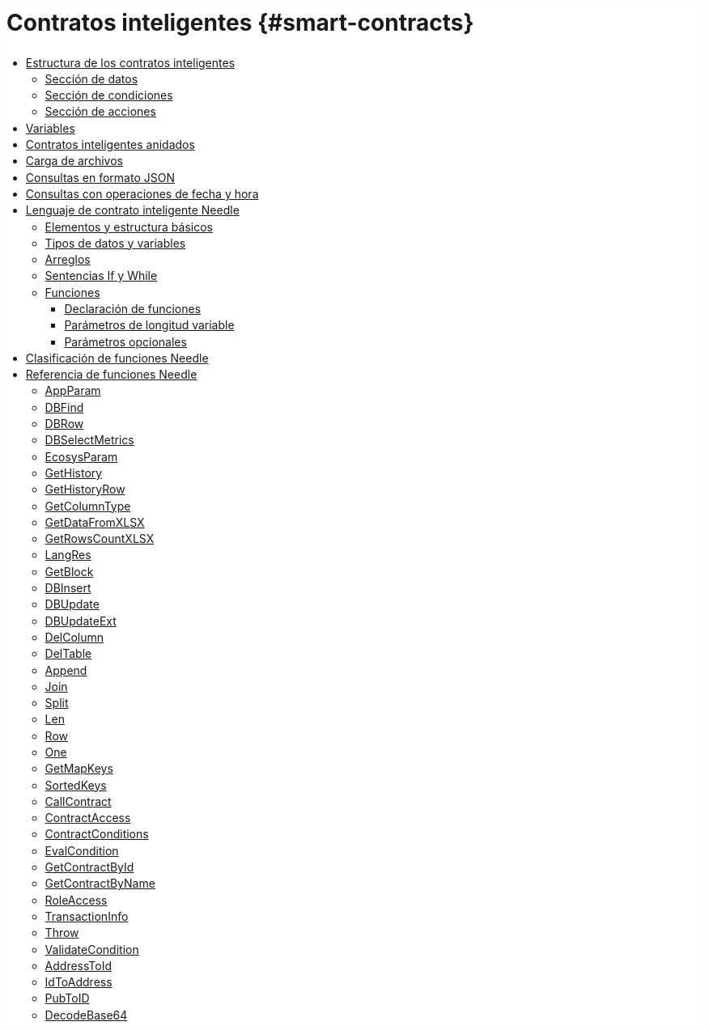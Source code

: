# Contratos inteligentes {#smart-contracts}



- [Estructura de los contratos inteligentes](#contract-structure)
    - [Sección de datos](#data-section)
    - [Sección de condiciones](#conditions-section)
    - [Sección de acciones](#action-section)
- [Variables](#variables)
- [Contratos inteligentes anidados](#nested-contracts)
- [Carga de archivos](#file-upload)
- [Consultas en formato JSON](#queries-in-json-format)
- [Consultas con operaciones de fecha y hora](#queries-with-date-and-time-operations)
- [Lenguaje de contrato inteligente Needle](#needle-contract-language)
    - [Elementos y estructura básicos](#basic-elements-and-structure)
    - [Tipos de datos y variables](#data-types-and-variables)
    - [Arreglos](#array)
    - [Sentencias If y While](#if-and-while-statements)
    - [Funciones](#functions)
        - [Declaración de funciones](#function-declaration)
        - [Parámetros de longitud variable](#variable-length-parameters)
        - [Parámetros opcionales](#optional-parameters)
- [Clasificación de funciones Needle](#needle-functions-classification)
- [Referencia de funciones Needle](#needle-functions-reference)
    - [AppParam](#appparam)
    - [DBFind](#dbfind)
    - [DBRow](#dbrow)
    - [DBSelectMetrics](#dbselectmetrics)
    - [EcosysParam](#ecosysparam)
    - [GetHistory](#gethistory)
    - [GetHistoryRow](#gethistoryrow)
    - [GetColumnType](#getcolumntype)
    - [GetDataFromXLSX](#getdatafromxlsx)
    - [GetRowsCountXLSX](#getrowscountxlsx)
    - [LangRes](#langres)
    - [GetBlock](#getblock)
    - [DBInsert](#dbinsert)
    - [DBUpdate](#dbupdate)
    - [DBUpdateExt](#dbupdateext)
    - [DelColumn](#delcolumn)
    - [DelTable](#deltable)
    - [Append](#append)
    - [Join](#join)
    - [Split](#split)
    - [Len](#len)
    - [Row](#row)
    - [One](#one)
    - [GetMapKeys](#getmapkeys)
    - [SortedKeys](#sortedkeys)
    - [CallContract](#callcontract)
    - [ContractAccess](#contractaccess)
    - [ContractConditions](#contractconditions)
    - [EvalCondition](#evalcondition)
    - [GetContractById](#getcontractbyid)
    - [GetContractByName](#getcontractbyname)
    - [RoleAccess](#roleaccess)
    - [TransactionInfo](#transactioninfo)
    - [Throw](#throw)
    - [ValidateCondition](#validatecondition)
    - [AddressToId](#addresstoid)
    - [IdToAddress](#idtoaddress)
    - [PubToID](#pubtoid)
    - [DecodeBase64](#decodebase64)
